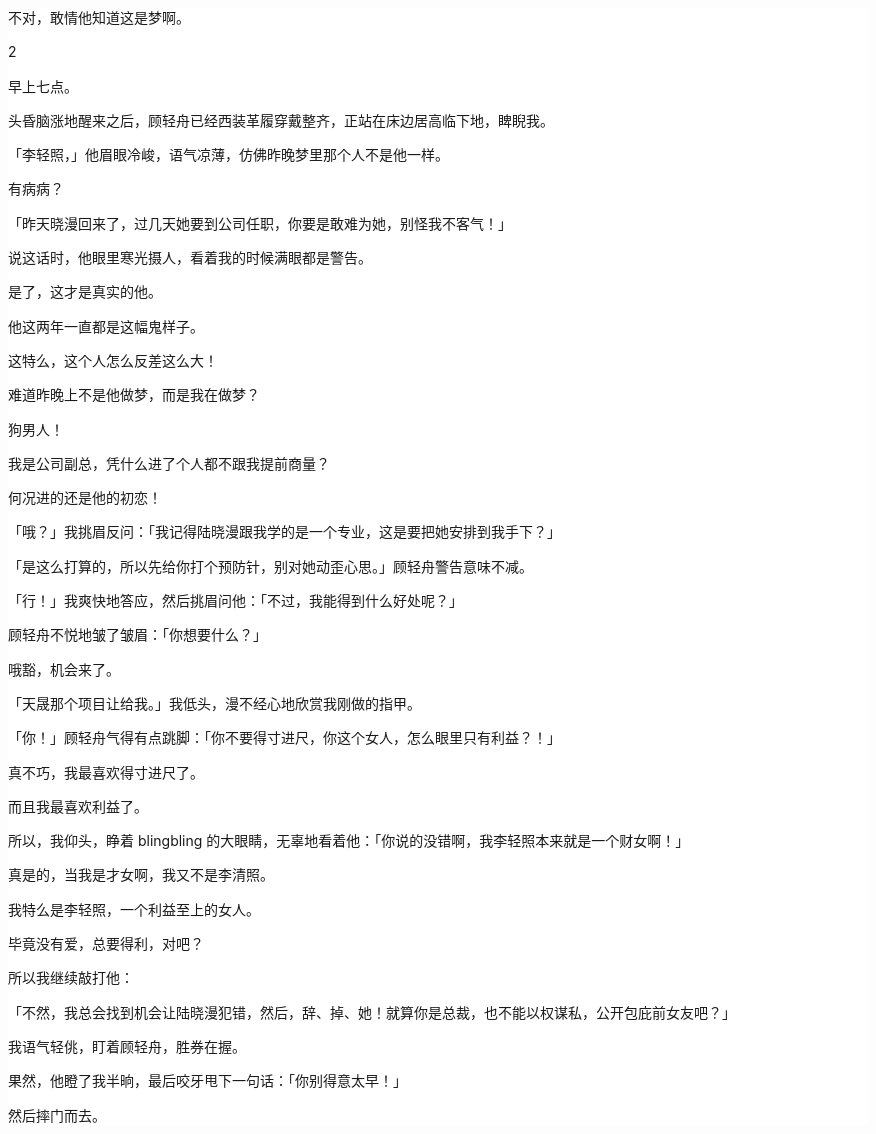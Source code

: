 不对，敢情他知道这是梦啊。

2

早上七点。

头昏脑涨地醒来之后，顾轻舟已经西装革履穿戴整齐，正站在床边居高临下地，睥睨我。

「李轻照，」他眉眼冷峻，语气凉薄，仿佛昨晚梦里那个人不是他一样。

有病病？

「昨天晓漫回来了，过几天她要到公司任职，你要是敢难为她，别怪我不客气！」

说这话时，他眼里寒光摄人，看着我的时候满眼都是警告。

是了，这才是真实的他。

他这两年一直都是这幅鬼样子。

这特么，这个人怎么反差这么大！

难道昨晚上不是他做梦，而是我在做梦？

狗男人！

我是公司副总，凭什么进了个人都不跟我提前商量？

何况进的还是他的初恋！

「哦？」我挑眉反问：「我记得陆晓漫跟我学的是一个专业，这是要把她安排到我手下？」

「是这么打算的，所以先给你打个预防针，别对她动歪心思。」顾轻舟警告意味不减。

「行！」我爽快地答应，然后挑眉问他：「不过，我能得到什么好处呢？」

顾轻舟不悦地皱了皱眉：「你想要什么？」

哦豁，机会来了。

「天晟那个项目让给我。」我低头，漫不经心地欣赏我刚做的指甲。

「你！」顾轻舟气得有点跳脚：「你不要得寸进尺，你这个女人，怎么眼里只有利益？！」

真不巧，我最喜欢得寸进尺了。

而且我最喜欢利益了。

所以，我仰头，睁着 blingbling 的大眼睛，无辜地看着他：「你说的没错啊，我李轻照本来就是一个财女啊！」

真是的，当我是才女啊，我又不是李清照。

我特么是李轻照，一个利益至上的女人。

毕竟没有爱，总要得利，对吧？

所以我继续敲打他：

「不然，我总会找到机会让陆晓漫犯错，然后，辞、掉、她！就算你是总裁，也不能以权谋私，公开包庇前女友吧？」

我语气轻佻，盯着顾轻舟，胜券在握。

果然，他瞪了我半晌，最后咬牙甩下一句话：「你别得意太早！」

然后摔门而去。
